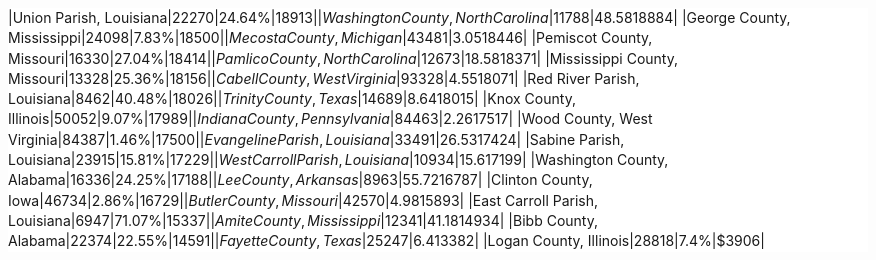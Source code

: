 |Union Parish, Louisiana|22270|24.64%|$18913|
|Washington County, North Carolina|11788|48.58%|$18884|
|George County, Mississippi|24098|7.83%|$18500|
|Mecosta County, Michigan|43481|3.05%|$18446|
|Pemiscot County, Missouri|16330|27.04%|$18414|
|Pamlico County, North Carolina|12673|18.58%|$18371|
|Mississippi County, Missouri|13328|25.36%|$18156|
|Cabell County, West Virginia|93328|4.55%|$18071|
|Red River Parish, Louisiana|8462|40.48%|$18026|
|Trinity County, Texas|14689|8.64%|$18015|
|Knox County, Illinois|50052|9.07%|$17989|
|Indiana County, Pennsylvania|84463|2.26%|$17517|
|Wood County, West Virginia|84387|1.46%|$17500|
|Evangeline Parish, Louisiana|33491|26.53%|$17424|
|Sabine Parish, Louisiana|23915|15.81%|$17229|
|West Carroll Parish, Louisiana|10934|15.6%|$17199|
|Washington County, Alabama|16336|24.25%|$17188|
|Lee County, Arkansas|8963|55.72%|$16787|
|Clinton County, Iowa|46734|2.86%|$16729|
|Butler County, Missouri|42570|4.98%|$15893|
|East Carroll Parish, Louisiana|6947|71.07%|$15337|
|Amite County, Mississippi|12341|41.18%|$14934|
|Bibb County, Alabama|22374|22.55%|$14591|
|Fayette County, Texas|25247|6.4%|$13382|
|Logan County, Illinois|28818|7.4%|$3906|
